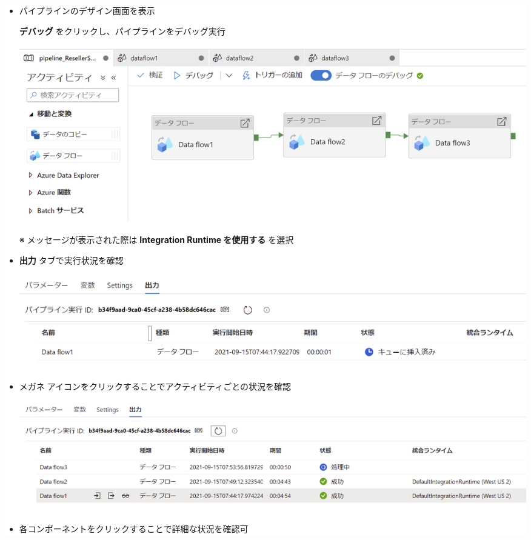 - パイプラインのデザイン画面を表示

  **デバッグ** をクリックし、パイプラインをデバッグ実行

  <img src="images/pipeLine_Debug_Start.PNG" />

  ※ メッセージが表示された際は **Integration Runtime を使用する** を選択

- **出力** タブで実行状況を確認

  <img src="images/pipeLine_Debug_Output.PNG" />

- メガネ アイコンをクリックすることでアクティビティごとの状況を確認

  <img src="images/pipeLine_Debug_Drilldown.PNG" />

- 各コンポーネントをクリックすることで詳細な状況を確認可
